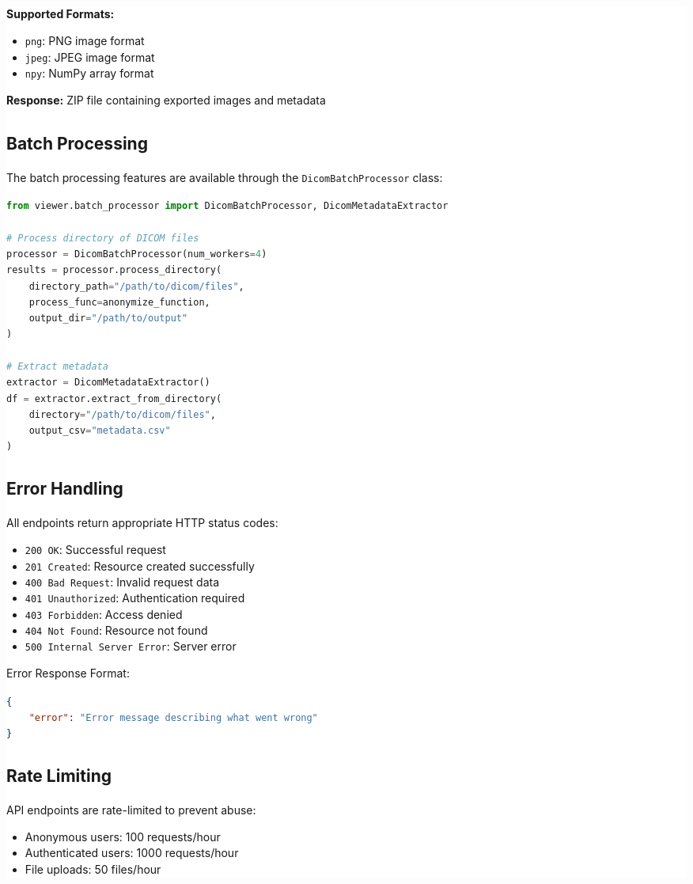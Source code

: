 **Supported Formats:**
- `png`: PNG image format
- `jpeg`: JPEG image format  
- `npy`: NumPy array format

**Response:** ZIP file containing exported images and metadata

## Batch Processing

The batch processing features are available through the `DicomBatchProcessor` class:

```python
from viewer.batch_processor import DicomBatchProcessor, DicomMetadataExtractor

# Process directory of DICOM files
processor = DicomBatchProcessor(num_workers=4)
results = processor.process_directory(
    directory_path="/path/to/dicom/files",
    process_func=anonymize_function,
    output_dir="/path/to/output"
)

# Extract metadata
extractor = DicomMetadataExtractor()
df = extractor.extract_from_directory(
    directory="/path/to/dicom/files",
    output_csv="metadata.csv"
)
```

## Error Handling

All endpoints return appropriate HTTP status codes:

- `200 OK`: Successful request
- `201 Created`: Resource created successfully
- `400 Bad Request`: Invalid request data
- `401 Unauthorized`: Authentication required
- `403 Forbidden`: Access denied
- `404 Not Found`: Resource not found
- `500 Internal Server Error`: Server error

Error Response Format:
```json
{
    "error": "Error message describing what went wrong"
}
```

## Rate Limiting

API endpoints are rate-limited to prevent abuse:
- Anonymous users: 100 requests/hour
- Authenticated users: 1000 requests/hour
- File uploads: 50 files/hour

